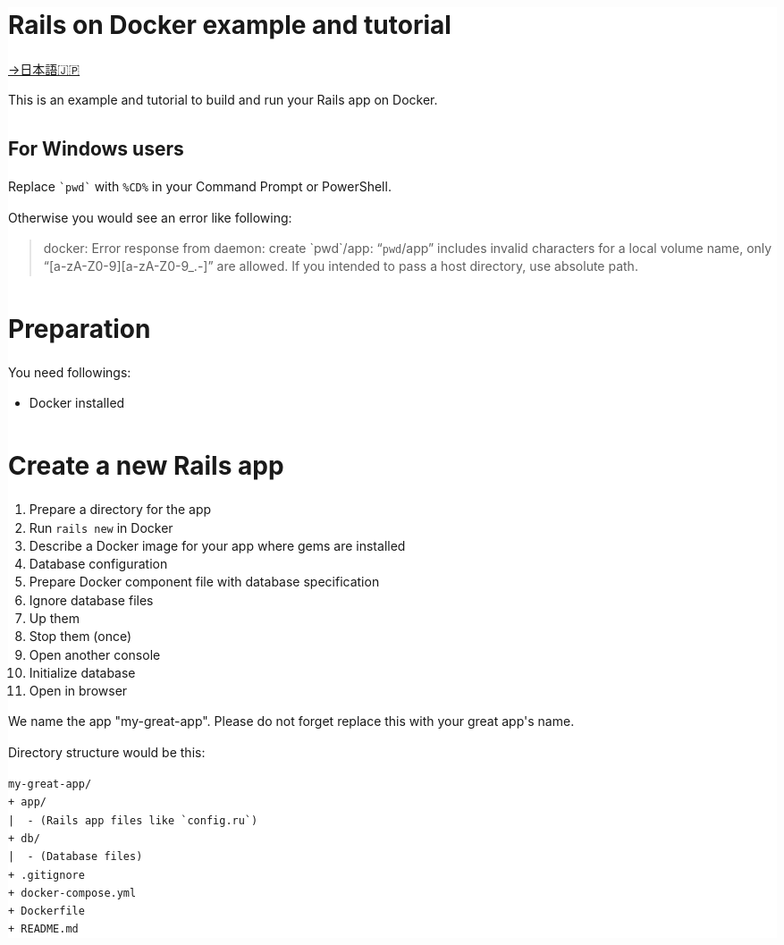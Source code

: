 # Rails on Docker example and tutorial

[→日本語🇯🇵](./README.ja.md)

This is an example and tutorial to build and run your Rails app on Docker.

## For Windows users

Replace `` `pwd` `` with `%CD%` in your Command Prompt or PowerShell.

Otherwise you would see an error like following:

> docker: Error response from daemon: create \`pwd\`/app: “`pwd`/app” includes invalid characters for a local volume name, only “[a-zA-Z0-9][a-zA-Z0-9_.-]” are allowed. If you intended to pass a host directory, use absolute path.

# Preparation

You need followings:

- Docker installed

# Create a new Rails app

1. Prepare a directory for the app
2. Run `rails new` in Docker
3. Describe a Docker image for your app where gems are installed
4. Database configuration
5. Prepare Docker component file with database specification
6. Ignore database files
7. Up them
8. Stop them (once)
9. Open another console
10. Initialize database
11. Open in browser

We name the app "my-great-app".
Please do not forget replace this with your great app's name.

Directory structure would be this:

```
my-great-app/
+ app/
|  - (Rails app files like `config.ru`)
+ db/
|  - (Database files)
+ .gitignore
+ docker-compose.yml
+ Dockerfile
+ README.md
```
